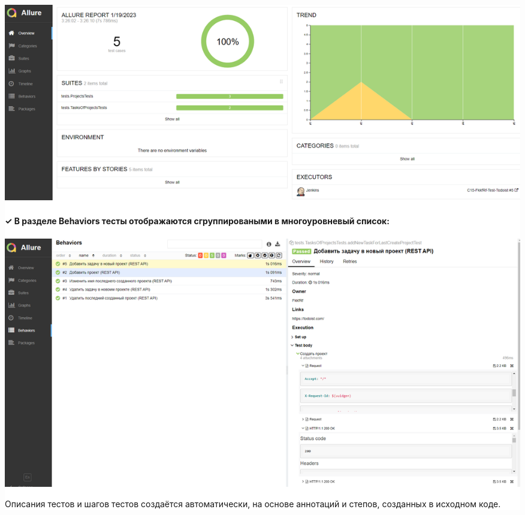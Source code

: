 <p align="center">
  <img src="images/screenshots/Allure1.PNG" alt="Allure Report" >
</p>

#### ✓ В разделе Behaviors тесты отображаются  сгруппироваными в многоуровневый список:

<p align="center">
  <img src="images/screenshots/Allure2.PNG" alt="Allure Report">
</p>

Описания тестов и шагов тестов создаётся автоматически, на основе аннотаций и степов, созданных в исходном коде.
